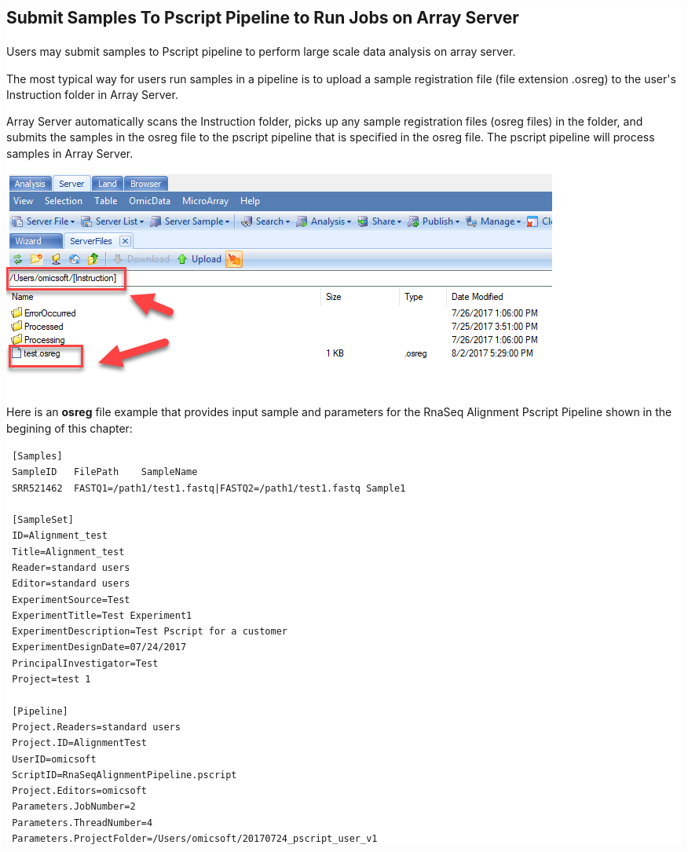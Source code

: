 ## Submit Samples To Pscript Pipeline to Run Jobs on Array Server

Users may submit samples to Pscript pipeline to perform large scale data analysis on array server.

The most typical way for users run samples in a pipeline is to upload a sample registration file (file extension .osreg) to the user's Instruction folder in Array Server.

Array Server automatically scans the Instruction folder, picks up any sample registration files (osreg files) in the folder, and submits the samples in the osreg file to the pscript pipeline that is specified in the osreg file. The pscript pipeline will process samples in Array Server.

![image13_png](images/image13.png)

Here is an **osreg** file example that provides input sample and parameters for the RnaSeq Alignment Pscript Pipeline shown in the begining of this chapter:

	 [Samples]
	 SampleID	FilePath	SampleName
	 SRR521462	FASTQ1=/path1/test1.fastq|FASTQ2=/path1/test1.fastq	Sample1

	 [SampleSet]
	 ID=Alignment_test
	 Title=Alignment_test
	 Reader=standard users
	 Editor=standard users
	 ExperimentSource=Test
	 ExperimentTitle=Test Experiment1
	 ExperimentDescription=Test Pscript for a customer
	 ExperimentDesignDate=07/24/2017
	 PrincipalInvestigator=Test
	 Project=test 1

	 [Pipeline]
	 Project.Readers=standard users
	 Project.ID=AlignmentTest
	 UserID=omicsoft
	 ScriptID=RnaSeqAlignmentPipeline.pscript
	 Project.Editors=omicsoft
	 Parameters.JobNumber=2
	 Parameters.ThreadNumber=4
	 Parameters.ProjectFolder=/Users/omicsoft/20170724_pscript_user_v1
